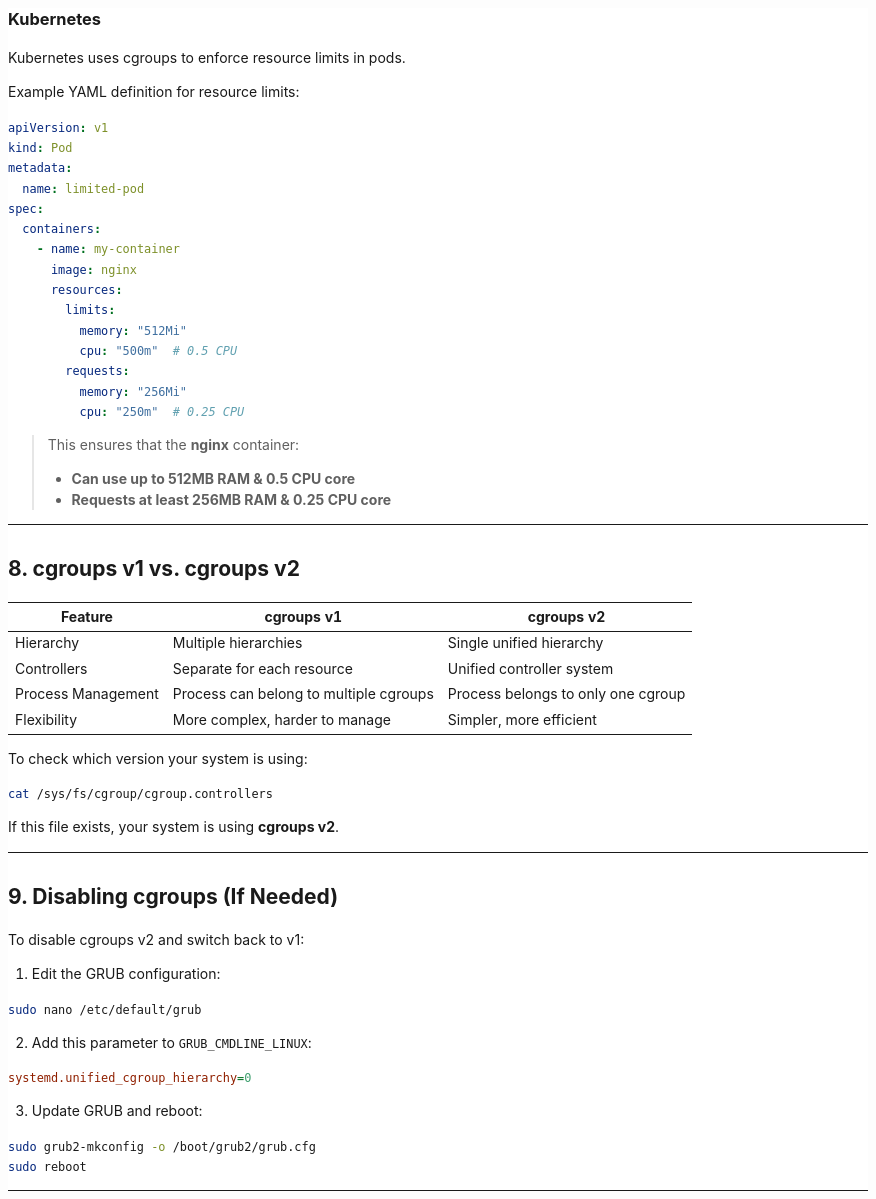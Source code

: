 ### **Kubernetes**
Kubernetes uses cgroups to enforce resource limits in pods.

Example YAML definition for resource limits:
```yaml
apiVersion: v1
kind: Pod
metadata:
  name: limited-pod
spec:
  containers:
    - name: my-container
      image: nginx
      resources:
        limits:
          memory: "512Mi"
          cpu: "500m"  # 0.5 CPU
        requests:
          memory: "256Mi"
          cpu: "250m"  # 0.25 CPU
```
> This ensures that the **nginx** container:
> - **Can use up to 512MB RAM & 0.5 CPU core**
> - **Requests at least 256MB RAM & 0.25 CPU core**

---

## **8. cgroups v1 vs. cgroups v2**
| Feature            | cgroups v1                         | cgroups v2                           |
|-------------------|--------------------------------|--------------------------------|
| Hierarchy        | Multiple hierarchies          | Single unified hierarchy       |
| Controllers      | Separate for each resource   | Unified controller system      |
| Process Management | Process can belong to multiple cgroups | Process belongs to only one cgroup |
| Flexibility      | More complex, harder to manage | Simpler, more efficient        |

To check which version your system is using:
```bash
cat /sys/fs/cgroup/cgroup.controllers
```
If this file exists, your system is using **cgroups v2**.

---

## **9. Disabling cgroups (If Needed)**
To disable cgroups v2 and switch back to v1:
1. Edit the GRUB configuration:
```bash
sudo nano /etc/default/grub
```
2. Add this parameter to `GRUB_CMDLINE_LINUX`:
```ini
systemd.unified_cgroup_hierarchy=0
```
3. Update GRUB and reboot:
```bash
sudo grub2-mkconfig -o /boot/grub2/grub.cfg
sudo reboot
```

---